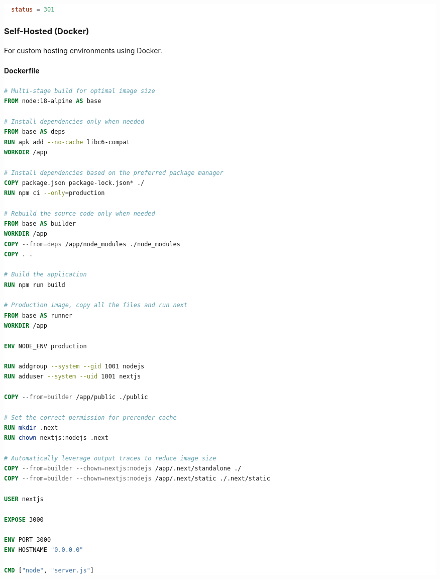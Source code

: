 ```toml
  status = 301
```

### Self-Hosted (Docker)

For custom hosting environments using Docker.

#### Dockerfile

```dockerfile
# Multi-stage build for optimal image size
FROM node:18-alpine AS base

# Install dependencies only when needed
FROM base AS deps
RUN apk add --no-cache libc6-compat
WORKDIR /app

# Install dependencies based on the preferred package manager
COPY package.json package-lock.json* ./
RUN npm ci --only=production

# Rebuild the source code only when needed
FROM base AS builder
WORKDIR /app
COPY --from=deps /app/node_modules ./node_modules
COPY . .

# Build the application
RUN npm run build

# Production image, copy all the files and run next
FROM base AS runner
WORKDIR /app

ENV NODE_ENV production

RUN addgroup --system --gid 1001 nodejs
RUN adduser --system --uid 1001 nextjs

COPY --from=builder /app/public ./public

# Set the correct permission for prerender cache
RUN mkdir .next
RUN chown nextjs:nodejs .next

# Automatically leverage output traces to reduce image size
COPY --from=builder --chown=nextjs:nodejs /app/.next/standalone ./
COPY --from=builder --chown=nextjs:nodejs /app/.next/static ./.next/static

USER nextjs

EXPOSE 3000

ENV PORT 3000
ENV HOSTNAME "0.0.0.0"

CMD ["node", "server.js"]
```
